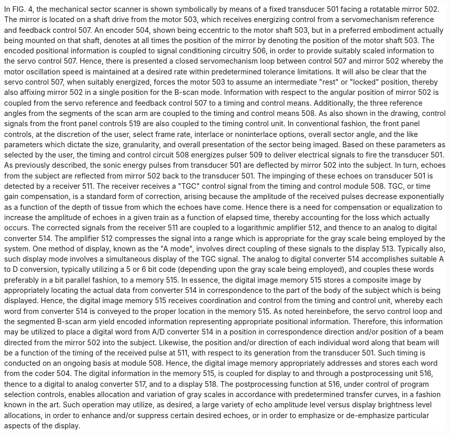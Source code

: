 In FIG. 4, the mechanical sector scanner is shown symbolically by means of a fixed transducer 501 facing a rotatable mirror 502. The mirror is located on a shaft drive from the motor 503, which receives energizing control from a servomechanism reference and feedback control 507. An encoder 504, shown being eccentric to the motor shaft 503, but in a preferred embodiment actually being mounted on that shaft, denotes at all times the position of the mirror by denoting the position of the motor shaft 503. The encoded positional information is coupled to signal conditioning circuitry 506, in order to provide suitably scaled information to the servo control 507. Hence, there is presented a closed servomechanism loop between control 507 and mirror 502 whereby the motor oscillation speed is maintained at a desired rate within predetermined tolerance limitations. It will also be clear that the servo control 507, when suitably energized, forces the motor 503 to assume an intermediate "rest" or "locked" position, thereby also affixing mirror 502 in a single position for the B-scan mode.
Information with respect to the angular position of mirror 502 is coupled from the servo reference and feedback control 507 to a timing and control means. Additionally, the three reference angles from the segments of the scan arm are coupled to the timing and control means 508. As also shown in the drawing, control signals from the front panel controls 519 are also coupled to the timing control unit. In conventional fashion, the front panel controls, at the discretion of the user, select frame rate, interlace or noninterlace options, overall sector angle, and the like parameters which dictate the size, granularity, and overall presentation of the sector being imaged. Based on these parameters as selected by the user, the timing and control circuit 508 energizes pulser 509 to deliver electrical signals to fire the transducer 501. As previously described, the sonic energy pulses from transducer 501 are deflected by mirror 502 into the subject. In turn, echoes from the subject are reflected from mirror 502 back to the transducer 501. The impinging of these echoes on transducer 501 is detected by a receiver 511.
The receiver receives a "TGC" control signal from the timing and control module 508. TGC, or time gain compensation, is a standard form of correction, arising because the amplitude of the received pulses decrease exponentially as a function of the depth of tissue from which the echoes have come. Hence there is a need for compensation or equalization to increase the amplitude of echoes in a given train as a function of elapsed time, thereby accounting for the loss which actually occurs.
The corrected signals from the receiver 511 are coupled to a logarithmic amplifier 512, and thence to an analog to digital converter 514. The amplifier 512 compresses the signal into a range which is appropriate for the gray scale being employed by the system. One method of display, known as the "A mode", involves direct coupling of these signals to the display 513. Typically also, such display mode involves a simultaneous display of the TGC signal.
The analog to digital converter 514 accomplishes suitable A to D conversion, typically utilizing a 5 or 6 bit code (depending upon the gray scale being employed), and couples these words preferably in a bit parallel fashion, to a memory 515. In essence, the digital image memory 515 stores a composite image by appropriately locating the actual data from converter 514 in correspondence to the part of the body of the subject which is being displayed. Hence, the digital image memory 515 receives coordination and control from the timing and control unit, whereby each word from converter 514 is conveyed to the proper location in the memory 515. As noted hereinbefore, the servo control loop and the segmented B-scan arm yield encoded information representing appropriate positional information. Therefore, this information may be utilized to place a digital word from A/D converter 514 in a position in correspondence direction and/or position of a beam directed from the mirror 502 into the subject. Likewise, the position and/or direction of each individual word along that beam will be a function of the timing of the received pulse at 511, with respect to its generation from the transducer 501. Such timing is conducted on an ongoing basis at module 508. Hence, the digital image memory appropriately addresses and stores each word from the coder 504.
The digital information in the memory 515, is coupled for display to and through a postprocessing unit 516, thence to a digital to analog converter 517, and to a display 518. The postprocessing function at 516, under control of program selection controls, enables allocation and variation of gray scales in accordance with predetermined transfer curves, in a fashion known in the art. Such operation may utilize, as desired, a large variety of echo amplitude level versus display brightness level allocations, in order to enhance and/or suppress certain desired echoes, or in order to emphasize or de-emphasize particular aspects of the display.